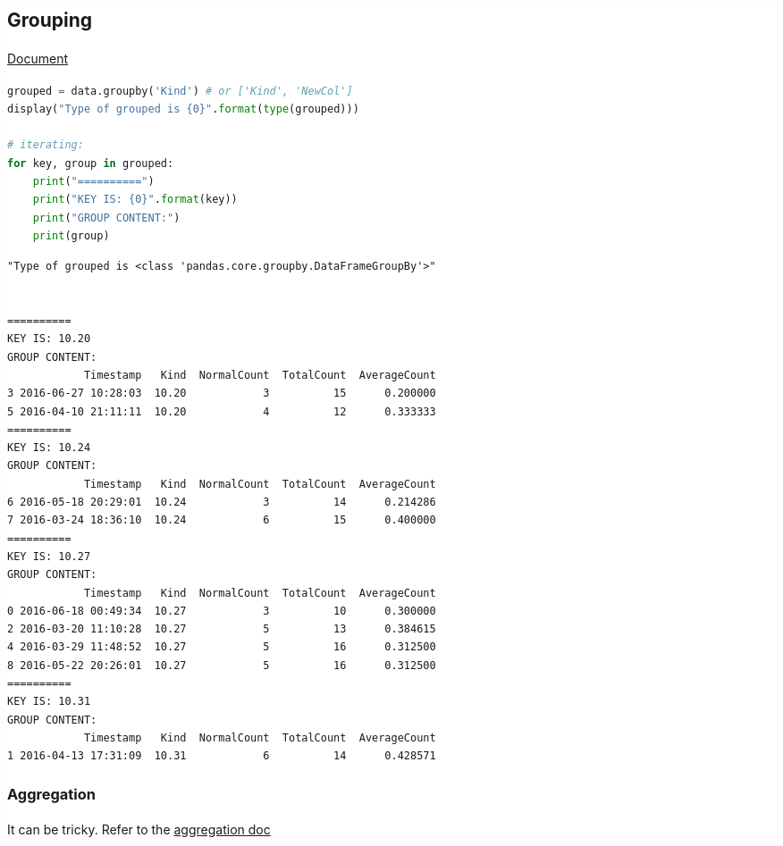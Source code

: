 

## Grouping

[Document](http://pandas.pydata.org/pandas-docs/stable/groupby.html)


```python
grouped = data.groupby('Kind') # or ['Kind', 'NewCol']
display("Type of grouped is {0}".format(type(grouped)))

# iterating:
for key, group in grouped:
    print("==========")
    print("KEY IS: {0}".format(key))
    print("GROUP CONTENT:")
    print(group)
```


    "Type of grouped is <class 'pandas.core.groupby.DataFrameGroupBy'>"


    ==========
    KEY IS: 10.20
    GROUP CONTENT:
                Timestamp   Kind  NormalCount  TotalCount  AverageCount
    3 2016-06-27 10:28:03  10.20            3          15      0.200000
    5 2016-04-10 21:11:11  10.20            4          12      0.333333
    ==========
    KEY IS: 10.24
    GROUP CONTENT:
                Timestamp   Kind  NormalCount  TotalCount  AverageCount
    6 2016-05-18 20:29:01  10.24            3          14      0.214286
    7 2016-03-24 18:36:10  10.24            6          15      0.400000
    ==========
    KEY IS: 10.27
    GROUP CONTENT:
                Timestamp   Kind  NormalCount  TotalCount  AverageCount
    0 2016-06-18 00:49:34  10.27            3          10      0.300000
    2 2016-03-20 11:10:28  10.27            5          13      0.384615
    4 2016-03-29 11:48:52  10.27            5          16      0.312500
    8 2016-05-22 20:26:01  10.27            5          16      0.312500
    ==========
    KEY IS: 10.31
    GROUP CONTENT:
                Timestamp   Kind  NormalCount  TotalCount  AverageCount
    1 2016-04-13 17:31:09  10.31            6          14      0.428571
    

### Aggregation

It can be tricky. Refer to the [aggregation doc](http://pandas.pydata.org/pandas-docs/stable/groupby.html#aggregation)
